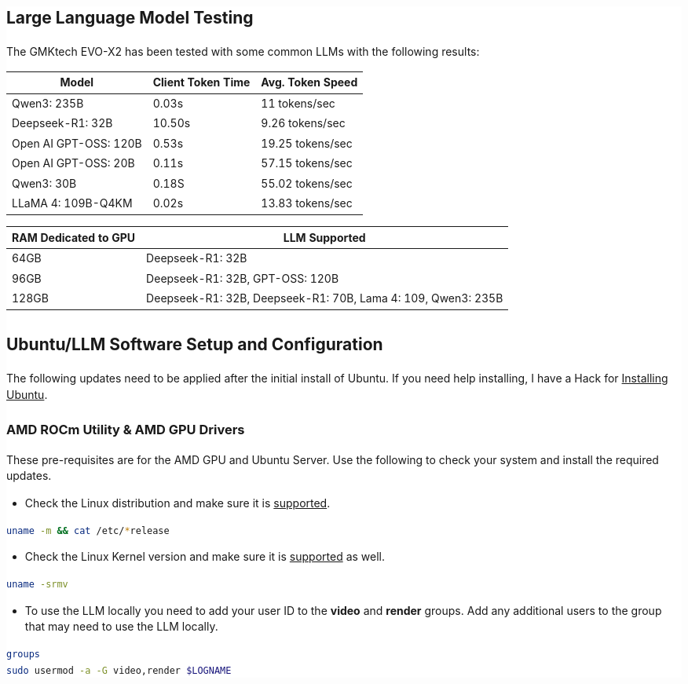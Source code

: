 ## Large Language Model Testing
The GMKtech EVO-X2 has been tested with some common LLMs with the following results:

| Model | Client Token Time | Avg. Token Speed |
|-------|-------------------|------------------|
| Qwen3: 235B | 0.03s | 11 tokens/sec |
| Deepseek-R1: 32B| 10.50s | 9.26 tokens/sec |
| Open AI GPT-OSS: 120B | 0.53s | 19.25 tokens/sec |
| Open AI GPT-OSS: 20B | 0.11s | 57.15 tokens/sec |
| Qwen3: 30B | 0.18S | 55.02 tokens/sec |
LLaMA 4: 109B-Q4KM | 0.02s | 13.83 tokens/sec |

| RAM Dedicated to GPU | LLM Supported |
|----------------------|---------------|
| 64GB | Deepseek-R1: 32B |
| 96GB | Deepseek-R1: 32B, GPT-OSS: 120B |
| 128GB | Deepseek-R1: 32B, Deepseek-R1: 70B, Lama 4: 109, Qwen3: 235B |

## Ubuntu/LLM Software Setup and Configuration
The following updates need to be applied after the initial install of Ubuntu. If you need help installing, I have a Hack for [Installing Ubuntu](https://hydrahacksdocs.github.io/posts/Ubuntu_Server/).

### AMD ROCm Utility & AMD GPU Drivers
These pre-requisites are for the AMD GPU and Ubuntu Server. Use the following to check your system and install the required updates.

- Check the Linux distribution and make sure it is [supported](https://rocm.docs.amd.com/projects/install-on-linux/en/latest/reference/system-requirements.html#supported-distributions).

```bash
uname -m && cat /etc/*release
```

- Check the Linux Kernel version and make sure it is [supported](https://rocm.docs.amd.com/projects/install-on-linux/en/latest/reference/system-requirements.html#supported-distributions) as well.

```bash
uname -srmv
```

- To use the LLM locally you need to add your user ID to the **video** and **render** groups. Add any additional users to the group that may need to use the LLM locally.

```bash
groups
sudo usermod -a -G video,render $LOGNAME
```

